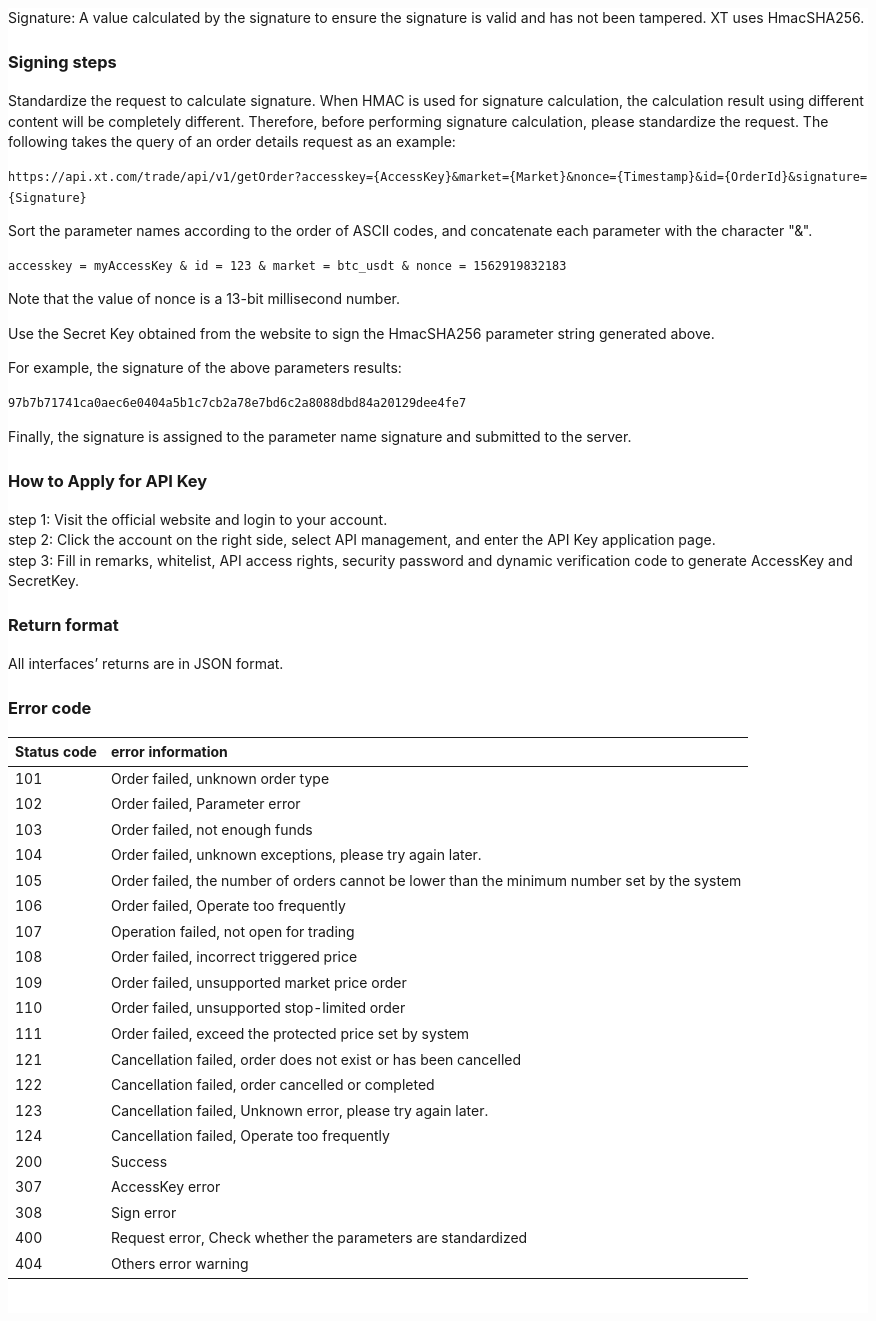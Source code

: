 Signature: A value calculated by the signature to ensure the signature is valid and has not been tampered. XT uses HmacSHA256.

### Signing steps

Standardize the request to calculate signature. When HMAC is used for signature calculation, the calculation result using different content will be completely different. Therefore, before performing signature calculation, please standardize the request. The following takes the query of an order details request as an example:

`https://api.xt.com/trade/api/v1/getOrder?accesskey={AccessKey}&market={Market}&nonce={Timestamp}&id={OrderId}&signature={Signature}`

Sort the parameter names according to the order of ASCII codes, and concatenate each parameter with the character "&".

`accesskey = myAccessKey & id = 123 & market = btc_usdt & nonce = 1562919832183`

Note that the value of nonce is a 13-bit millisecond number.

Use the Secret Key obtained from the website to sign the HmacSHA256 parameter string generated above.

For example, the signature of the above parameters results:

`97b7b71741ca0aec6e0404a5b1c7cb2a78e7bd6c2a8088dbd84a20129dee4fe7`

Finally, the signature is assigned to the parameter name signature and submitted to the server.
<br/>

### How to Apply for API Key

step 1: Visit the official website and login to your account.<br/>
step 2:	Click the account on the right side, select API management, and enter the API Key application page.<br/>
step 3:	Fill in remarks, whitelist, API access rights, security password and dynamic verification code to generate AccessKey and SecretKey.<br/>

### Return format
All interfaces’ returns are in JSON format.
<br/>

### Error code
Status code	| error information
-|:-
101	| Order failed, unknown order type
102	| Order failed, Parameter error
103	| Order failed, not enough funds
104	| Order failed, unknown exceptions, please try again later.
105	| Order failed, the number of orders cannot be lower than the minimum number set by the system
106	| Order failed, Operate too frequently
107	| Operation failed, not open for trading
108	| Order failed, incorrect triggered price
109	| Order failed, unsupported market price order
110	| Order failed, unsupported stop-limited order
111	| Order failed, exceed the protected price set by system
121	| Cancellation failed, order does not exist or has been cancelled
122	| Cancellation failed, order cancelled or completed
123	| Cancellation failed, Unknown error, please try again later.
124	| Cancellation failed, Operate too frequently
200 | Success
307 | AccessKey error
308 | Sign error
400 | Request error, Check whether the parameters are standardized
404	| Others error warning
<br/>
